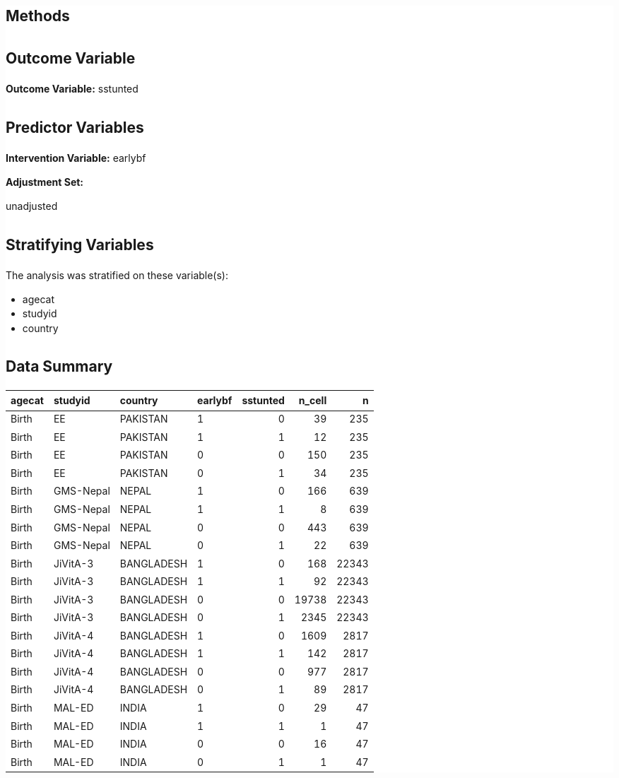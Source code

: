 





## Methods
## Outcome Variable

**Outcome Variable:** sstunted

## Predictor Variables

**Intervention Variable:** earlybf

**Adjustment Set:**

unadjusted

## Stratifying Variables

The analysis was stratified on these variable(s):

* agecat
* studyid
* country

## Data Summary

|agecat    |studyid      |country      |earlybf | sstunted| n_cell|     n|
|:---------|:------------|:------------|:-------|--------:|------:|-----:|
|Birth     |EE           |PAKISTAN     |1       |        0|     39|   235|
|Birth     |EE           |PAKISTAN     |1       |        1|     12|   235|
|Birth     |EE           |PAKISTAN     |0       |        0|    150|   235|
|Birth     |EE           |PAKISTAN     |0       |        1|     34|   235|
|Birth     |GMS-Nepal    |NEPAL        |1       |        0|    166|   639|
|Birth     |GMS-Nepal    |NEPAL        |1       |        1|      8|   639|
|Birth     |GMS-Nepal    |NEPAL        |0       |        0|    443|   639|
|Birth     |GMS-Nepal    |NEPAL        |0       |        1|     22|   639|
|Birth     |JiVitA-3     |BANGLADESH   |1       |        0|    168| 22343|
|Birth     |JiVitA-3     |BANGLADESH   |1       |        1|     92| 22343|
|Birth     |JiVitA-3     |BANGLADESH   |0       |        0|  19738| 22343|
|Birth     |JiVitA-3     |BANGLADESH   |0       |        1|   2345| 22343|
|Birth     |JiVitA-4     |BANGLADESH   |1       |        0|   1609|  2817|
|Birth     |JiVitA-4     |BANGLADESH   |1       |        1|    142|  2817|
|Birth     |JiVitA-4     |BANGLADESH   |0       |        0|    977|  2817|
|Birth     |JiVitA-4     |BANGLADESH   |0       |        1|     89|  2817|
|Birth     |MAL-ED       |INDIA        |1       |        0|     29|    47|
|Birth     |MAL-ED       |INDIA        |1       |        1|      1|    47|
|Birth     |MAL-ED       |INDIA        |0       |        0|     16|    47|
|Birth     |MAL-ED       |INDIA        |0       |        1|      1|    47|